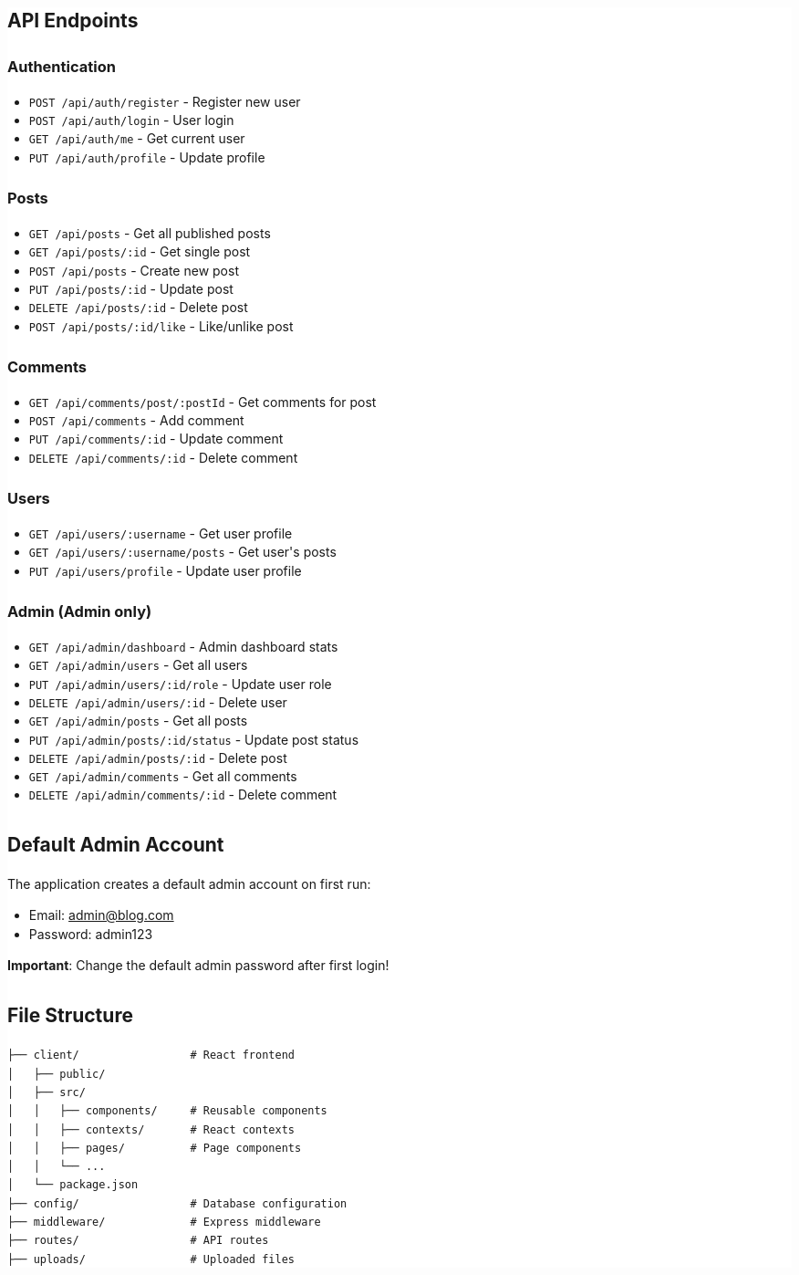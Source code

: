 ## API Endpoints

### Authentication
- `POST /api/auth/register` - Register new user
- `POST /api/auth/login` - User login
- `GET /api/auth/me` - Get current user
- `PUT /api/auth/profile` - Update profile

### Posts
- `GET /api/posts` - Get all published posts
- `GET /api/posts/:id` - Get single post
- `POST /api/posts` - Create new post
- `PUT /api/posts/:id` - Update post
- `DELETE /api/posts/:id` - Delete post
- `POST /api/posts/:id/like` - Like/unlike post

### Comments
- `GET /api/comments/post/:postId` - Get comments for post
- `POST /api/comments` - Add comment
- `PUT /api/comments/:id` - Update comment
- `DELETE /api/comments/:id` - Delete comment

### Users
- `GET /api/users/:username` - Get user profile
- `GET /api/users/:username/posts` - Get user's posts
- `PUT /api/users/profile` - Update user profile

### Admin (Admin only)
- `GET /api/admin/dashboard` - Admin dashboard stats
- `GET /api/admin/users` - Get all users
- `PUT /api/admin/users/:id/role` - Update user role
- `DELETE /api/admin/users/:id` - Delete user
- `GET /api/admin/posts` - Get all posts
- `PUT /api/admin/posts/:id/status` - Update post status
- `DELETE /api/admin/posts/:id` - Delete post
- `GET /api/admin/comments` - Get all comments
- `DELETE /api/admin/comments/:id` - Delete comment

## Default Admin Account

The application creates a default admin account on first run:
- Email: admin@blog.com
- Password: admin123

**Important**: Change the default admin password after first login!

## File Structure

```
├── client/                 # React frontend
│   ├── public/
│   ├── src/
│   │   ├── components/     # Reusable components
│   │   ├── contexts/       # React contexts
│   │   ├── pages/          # Page components
│   │   └── ...
│   └── package.json
├── config/                 # Database configuration
├── middleware/             # Express middleware
├── routes/                 # API routes
├── uploads/                # Uploaded files
```
